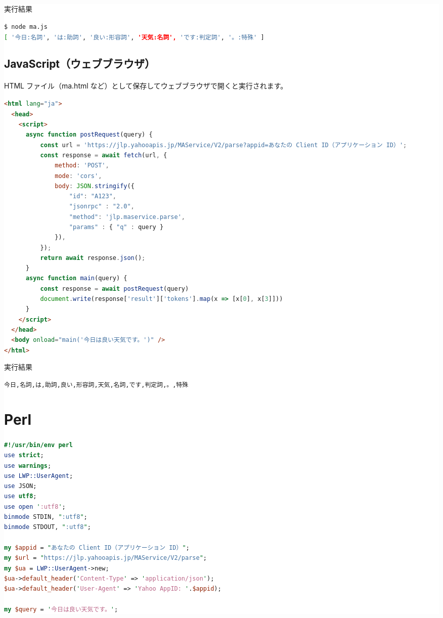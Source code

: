 実行結果

```bash
$ node ma.js
[ '今日:名詞', 'は:助詞', '良い:形容詞', '天気:名詞', 'です:判定詞', '。:特殊' ]
```

## JavaScript（ウェブブラウザ）

HTML ファイル（ma.html など）として保存してウェブブラウザで開くと実行されます。

```html
<html lang="ja">
  <head>
    <script>
      async function postRequest(query) {
          const url = 'https://jlp.yahooapis.jp/MAService/V2/parse?appid=あなたの Client ID（アプリケーション ID）';
          const response = await fetch(url, {
              method: 'POST',
              mode: 'cors',
              body: JSON.stringify({
                  "id": "A123",
                  "jsonrpc" : "2.0",
                  "method": 'jlp.maservice.parse',
                  "params" : { "q" : query }
              }),
          });
          return await response.json();
      }
      async function main(query) {
          const response = await postRequest(query)
          document.write(response['result']['tokens'].map(x => [x[0], x[3]]))
      }
    </script>
  </head>
  <body onload="main('今日は良い天気です。')" />
</html>
```

実行結果

```
今日,名詞,は,助詞,良い,形容詞,天気,名詞,です,判定詞,。,特殊
```

# Perl

```perl
#!/usr/bin/env perl
use strict;
use warnings;
use LWP::UserAgent;
use JSON;
use utf8;
use open ':utf8';
binmode STDIN, ":utf8";
binmode STDOUT, ":utf8";

my $appid = "あなたの Client ID（アプリケーション ID）";
my $url = "https://jlp.yahooapis.jp/MAService/V2/parse";
my $ua = LWP::UserAgent->new;
$ua->default_header('Content-Type' => 'application/json');
$ua->default_header('User-Agent' => 'Yahoo AppID: '.$appid);

my $query = '今日は良い天気です。';
```